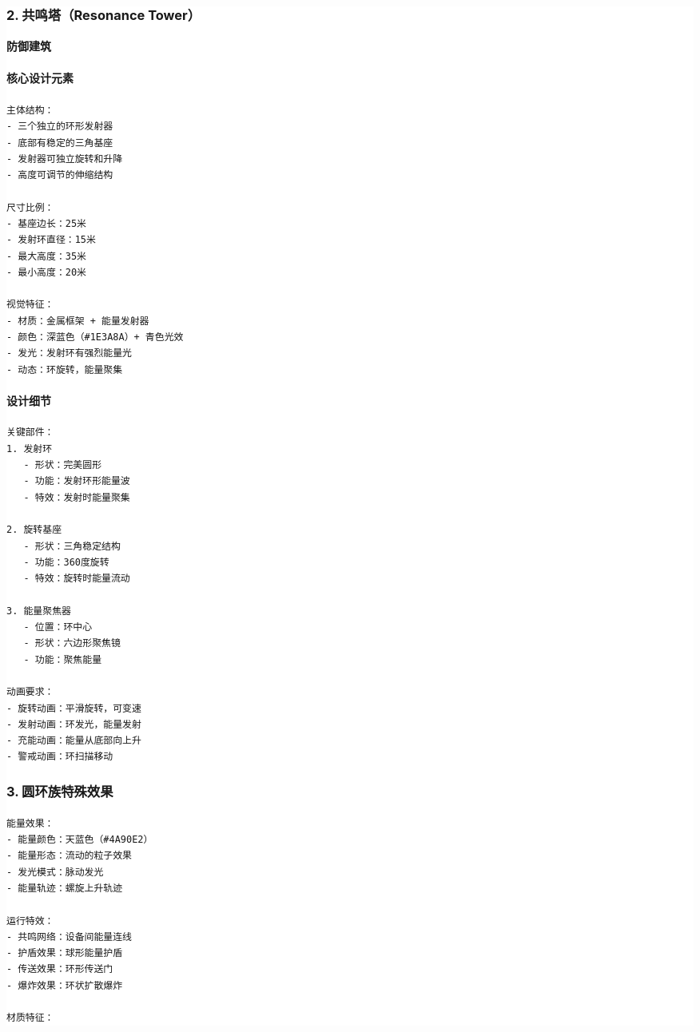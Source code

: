 ### 2. 共鸣塔（Resonance Tower）
**防御建筑**

#### 核心设计元素
```
主体结构：
- 三个独立的环形发射器
- 底部有稳定的三角基座
- 发射器可独立旋转和升降
- 高度可调节的伸缩结构

尺寸比例：
- 基座边长：25米
- 发射环直径：15米
- 最大高度：35米
- 最小高度：20米

视觉特征：
- 材质：金属框架 + 能量发射器
- 颜色：深蓝色（#1E3A8A）+ 青色光效
- 发光：发射环有强烈能量光
- 动态：环旋转，能量聚集
```

#### 设计细节
```
关键部件：
1. 发射环
   - 形状：完美圆形
   - 功能：发射环形能量波
   - 特效：发射时能量聚集
   
2. 旋转基座
   - 形状：三角稳定结构
   - 功能：360度旋转
   - 特效：旋转时能量流动
   
3. 能量聚焦器
   - 位置：环中心
   - 形状：六边形聚焦镜
   - 功能：聚焦能量

动画要求：
- 旋转动画：平滑旋转，可变速
- 发射动画：环发光，能量发射
- 充能动画：能量从底部向上升
- 警戒动画：环扫描移动
```

### 3. 圆环族特殊效果
```
能量效果：
- 能量颜色：天蓝色（#4A90E2）
- 能量形态：流动的粒子效果
- 发光模式：脉动发光
- 能量轨迹：螺旋上升轨迹

运行特效：
- 共鸣网络：设备间能量连线
- 护盾效果：球形能量护盾
- 传送效果：环形传送门
- 爆炸效果：环状扩散爆炸

材质特征：
```